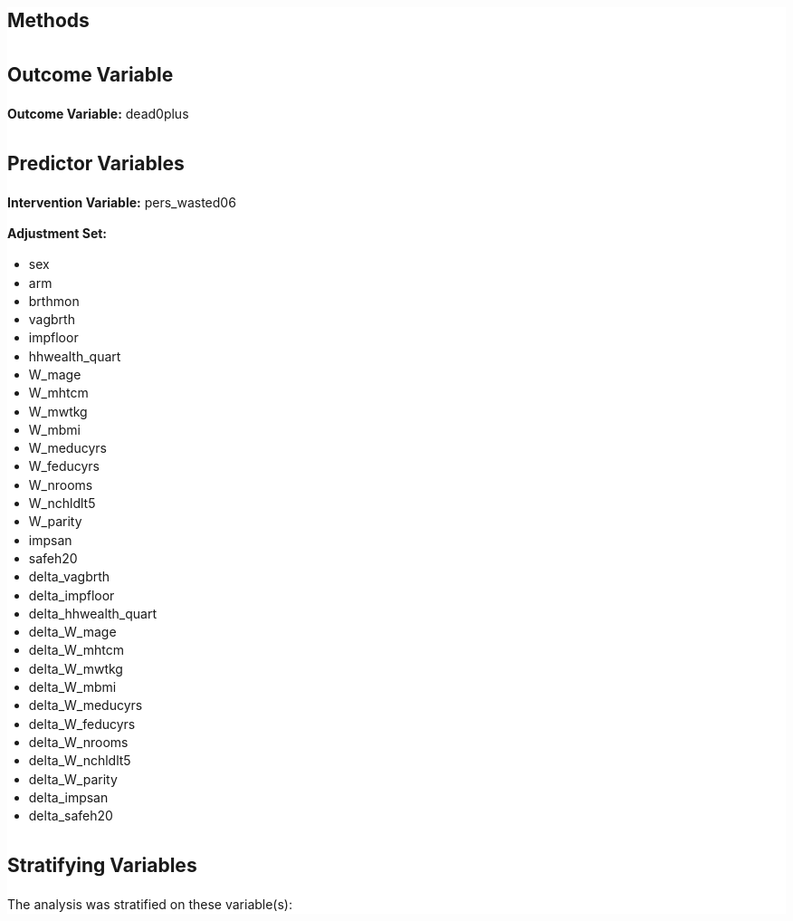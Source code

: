 





## Methods
## Outcome Variable

**Outcome Variable:** dead0plus

## Predictor Variables

**Intervention Variable:** pers_wasted06

**Adjustment Set:**

* sex
* arm
* brthmon
* vagbrth
* impfloor
* hhwealth_quart
* W_mage
* W_mhtcm
* W_mwtkg
* W_mbmi
* W_meducyrs
* W_feducyrs
* W_nrooms
* W_nchldlt5
* W_parity
* impsan
* safeh20
* delta_vagbrth
* delta_impfloor
* delta_hhwealth_quart
* delta_W_mage
* delta_W_mhtcm
* delta_W_mwtkg
* delta_W_mbmi
* delta_W_meducyrs
* delta_W_feducyrs
* delta_W_nrooms
* delta_W_nchldlt5
* delta_W_parity
* delta_impsan
* delta_safeh20

## Stratifying Variables

The analysis was stratified on these variable(s):
